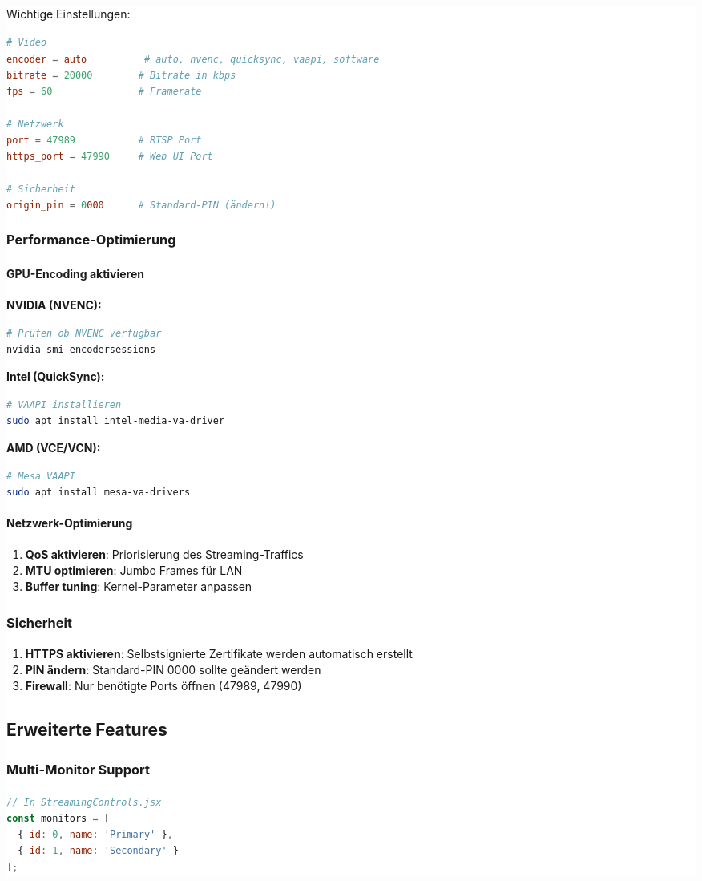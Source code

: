 Wichtige Einstellungen:
```conf
# Video
encoder = auto          # auto, nvenc, quicksync, vaapi, software
bitrate = 20000        # Bitrate in kbps
fps = 60               # Framerate

# Netzwerk
port = 47989           # RTSP Port
https_port = 47990     # Web UI Port

# Sicherheit
origin_pin = 0000      # Standard-PIN (ändern!)
```

### Performance-Optimierung

#### GPU-Encoding aktivieren

**NVIDIA (NVENC):**
```bash
# Prüfen ob NVENC verfügbar
nvidia-smi encodersessions
```

**Intel (QuickSync):**
```bash
# VAAPI installieren
sudo apt install intel-media-va-driver
```

**AMD (VCE/VCN):**
```bash
# Mesa VAAPI
sudo apt install mesa-va-drivers
```

#### Netzwerk-Optimierung

1. **QoS aktivieren**: Priorisierung des Streaming-Traffics
2. **MTU optimieren**: Jumbo Frames für LAN
3. **Buffer tuning**: Kernel-Parameter anpassen

### Sicherheit

1. **HTTPS aktivieren**: Selbstsignierte Zertifikate werden automatisch erstellt
2. **PIN ändern**: Standard-PIN 0000 sollte geändert werden
3. **Firewall**: Nur benötigte Ports öffnen (47989, 47990)

## Erweiterte Features

### Multi-Monitor Support

```javascript
// In StreamingControls.jsx
const monitors = [
  { id: 0, name: 'Primary' },
  { id: 1, name: 'Secondary' }
];
```
